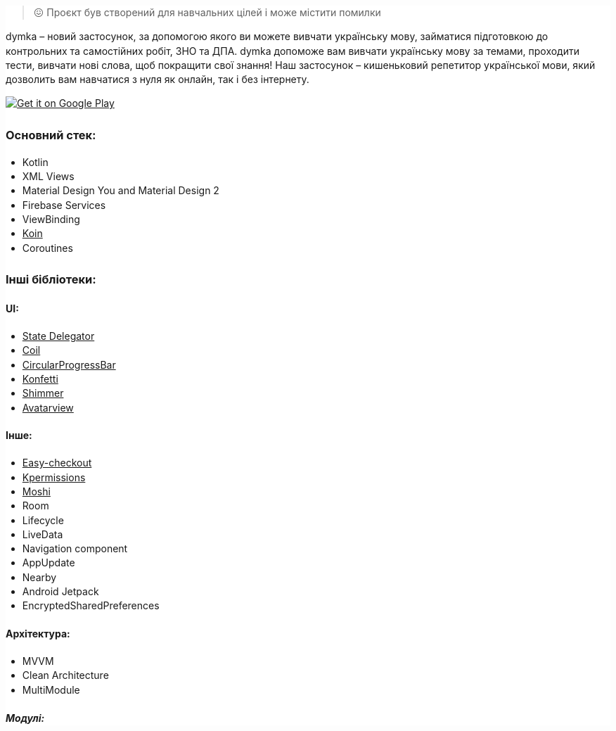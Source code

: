 
> 😖 Проєкт був створений для навчальних цілей і може містити помилки


dymka – новий застосунок, за допомогою якого ви можете вивчати українську мову, займатися підготовкою до контрольних та самостійних робіт, ЗНО та ДПА. dymka допоможе вам вивчати українську мову за темами, проходити тести, вивчати нові слова, щоб покращити свої знання! Наш застосунок – кишеньковий репетитор української мови, який дозволить вам навчатися з нуля як онлайн, так і без інтернету.


<a href='https://play.google.com/store/apps/details?id=com.ribsky.dymka&pcampaignid=pcampaignidMKT-Other-global-all-co-prtnr-py-PartBadge-Mar2515-1'><img alt='Get it on Google Play' src='https://play.google.com/intl/en_us/badges/static/images/badges/en_badge_web_generic.png'/></a>


### Основний стек:

- Kotlin
- XML Views
- Material Design You and Material Design 2
- Firebase Services
- ViewBinding
- [Koin](https://github.com/InsertKoinIO/koin)
- Coroutines

### Інші бібліотеки:

#### UI:
- [State Delegator](https://github.com/RedMadRobot/state-delegator)
- [Coil](https://github.com/coil-kt/coil)
- [CircularProgressBar](https://github.com/lopspower/CircularProgressBar)
- [Konfetti](https://github.com/DanielMartinus/Konfetti)
- [Shimmer](https://github.com/facebook/shimmer-android)
- [Avatarview](https://github.com/GetStream/avatarview-android)

#### Інше:
- [Easy-checkout](https://github.com/alessandrojp/android-easy-checkout)
- [Kpermissions](https://github.com/fondesa/kpermissions)
- [Moshi](https://github.com/square/moshi)
- Room
- Lifecycle
- LiveData
- Navigation component
- AppUpdate
- Nearby
- Android Jetpack
- EncryptedSharedPreferences

#### Архітектура:

- MVVM
- Clean Architecture
- MultiModule

##### Модулі:
